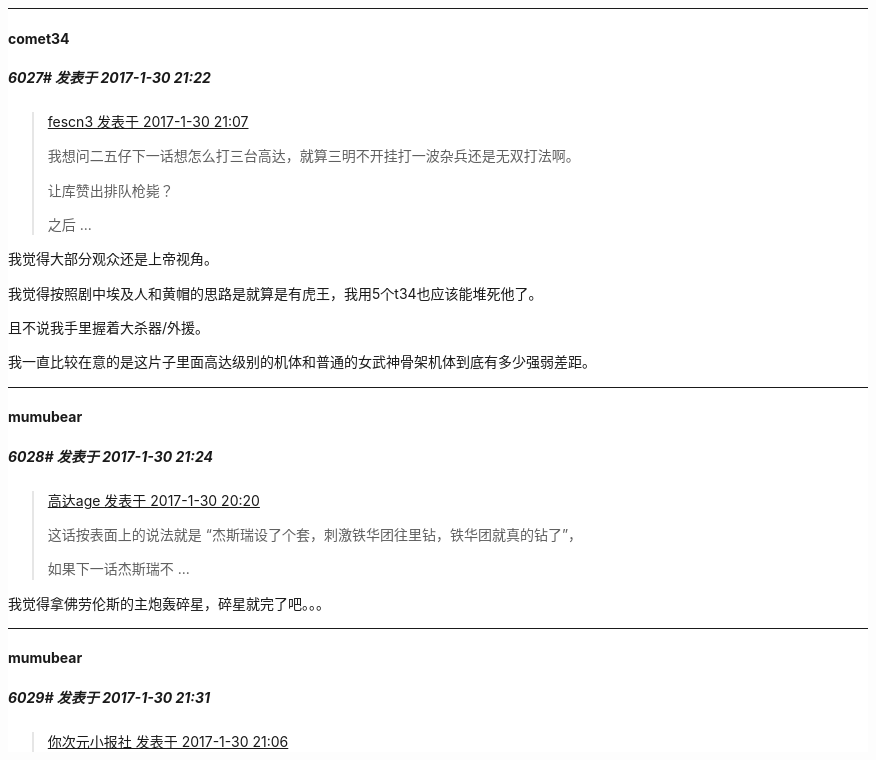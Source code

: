 





*****

####  comet34  
##### 6027#       发表于 2017-1-30 21:22



<blockquote><a href="httphttps://bbs.saraba1st.com/2b/forum.php?mod=redirect&amp;goto=findpost&amp;pid=35063206&amp;ptid=1336845" target="_blank">fescn3 发表于 2017-1-30 21:07</a>

我想问二五仔下一话想怎么打三台高达，就算三明不开挂打一波杂兵还是无双打法啊。

让库赞出排队枪毙？

之后 ...</blockquote>
我觉得大部分观众还是上帝视角。

我觉得按照剧中埃及人和黄帽的思路是就算是有虎王，我用5个t34也应该能堆死他了。

且不说我手里握着大杀器/外援。

我一直比较在意的是这片子里面高达级别的机体和普通的女武神骨架机体到底有多少强弱差距。







*****

####  mumubear  
##### 6028#       发表于 2017-1-30 21:24



<blockquote><a href="httphttps://bbs.saraba1st.com/2b/forum.php?mod=redirect&amp;goto=findpost&amp;pid=35062863&amp;ptid=1336845" target="_blank">高达age 发表于 2017-1-30 20:20</a>

这话按表面上的说法就是 “杰斯瑞设了个套，刺激铁华团往里钻，铁华团就真的钻了”，


如果下一话杰斯瑞不 ...</blockquote>
我觉得拿佛劳伦斯的主炮轰碎星，碎星就完了吧。。。







*****

####  mumubear  
##### 6029#       发表于 2017-1-30 21:31



<blockquote><a href="httphttps://bbs.saraba1st.com/2b/forum.php?mod=redirect&amp;goto=findpost&amp;pid=35063196&amp;ptid=1336845" target="_blank">你次元小报社 发表于 2017-1-30 21:06</a>
